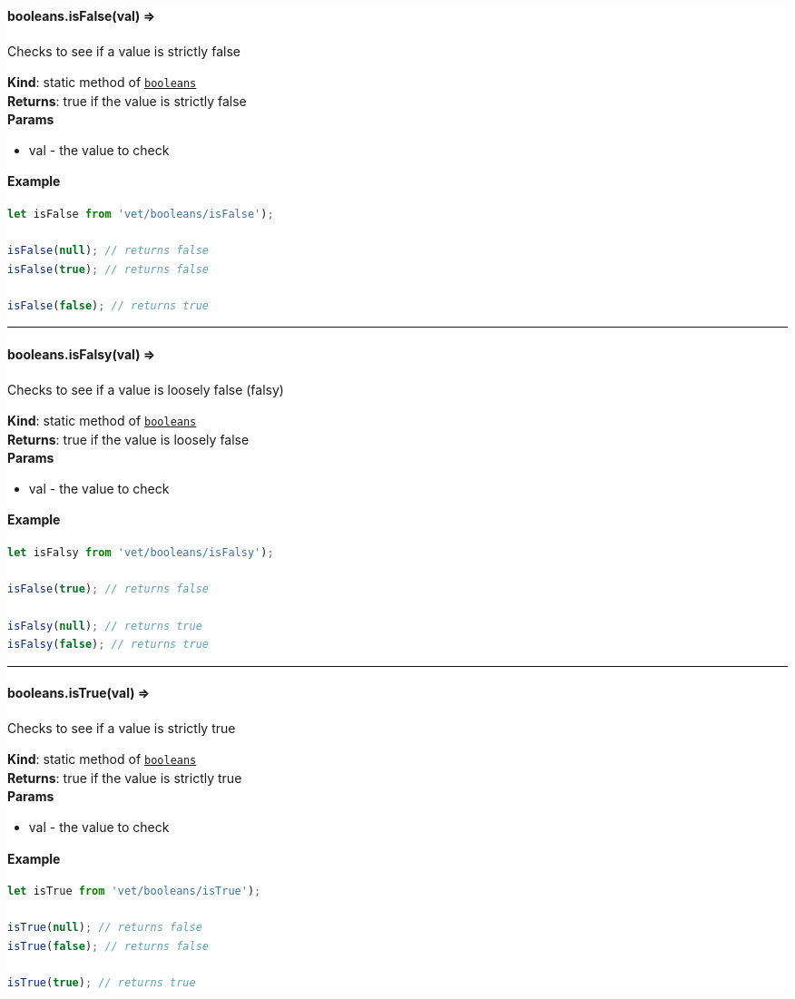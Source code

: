 #### booleans.isFalse(val) ⇒
Checks to see if a value is strictly false

**Kind**: static method of [<code>booleans</code>](#vet.booleans)  
**Returns**: true if the value is strictly false  
**Params**

- val - the value to check

**Example**  
```javascript
let isFalse from 'vet/booleans/isFalse');

isFalse(null); // returns false
isFalse(true); // returns false

isFalse(false); // returns true
```

* * *

<a name="vet.booleans.isFalsy"></a>

#### booleans.isFalsy(val) ⇒
Checks to see if a value is loosely false (falsy)

**Kind**: static method of [<code>booleans</code>](#vet.booleans)  
**Returns**: true if the value is loosely false  
**Params**

- val - the value to check

**Example**  
```javascript
let isFalsy from 'vet/booleans/isFalsy');

isFalse(true); // returns false

isFalsy(null); // returns true
isFalsy(false); // returns true
```

* * *

<a name="vet.booleans.isTrue"></a>

#### booleans.isTrue(val) ⇒
Checks to see if a value is strictly true

**Kind**: static method of [<code>booleans</code>](#vet.booleans)  
**Returns**: true if the value is strictly true  
**Params**

- val - the value to check

**Example**  
```javascript
let isTrue from 'vet/booleans/isTrue');

isTrue(null); // returns false
isTrue(false); // returns false

isTrue(true); // returns true
```
